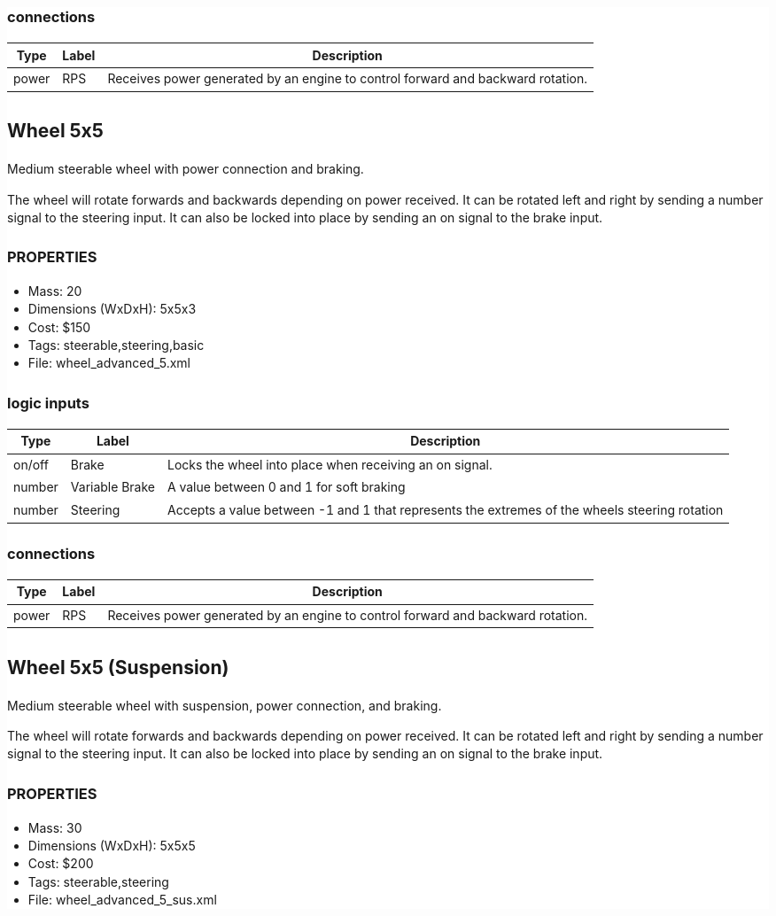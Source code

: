 ### connections

| Type | Label | Description |
| --- | --- | --- |
| power | RPS | Receives power generated by an engine to control forward and backward rotation. |

## Wheel 5x5

Medium steerable wheel with power connection and braking.

The wheel will rotate forwards and backwards depending on power received. It can be rotated left and right by sending a number signal to the steering input. It can also be locked into place by sending an on signal to the brake input.

### PROPERTIES

- Mass: 20
- Dimensions (WxDxH): 5x5x3
- Cost: $150
- Tags: steerable,steering,basic
- File: wheel_advanced_5.xml

### logic inputs

| Type | Label | Description |
| --- | --- | --- |
| on/off | Brake | Locks the wheel into place when receiving an on signal. |
| number | Variable Brake | A value between 0 and 1 for soft braking |
| number | Steering | Accepts a value between -1 and 1 that represents the extremes of the wheels steering rotation |

### connections

| Type | Label | Description |
| --- | --- | --- |
| power | RPS | Receives power generated by an engine to control forward and backward rotation. |

## Wheel 5x5 (Suspension)

Medium steerable wheel with suspension, power connection, and braking.

The wheel will rotate forwards and backwards depending on power received. It can be rotated left and right by sending a number signal to the steering input. It can also be locked into place by sending an on signal to the brake input.

### PROPERTIES

- Mass: 30
- Dimensions (WxDxH): 5x5x5
- Cost: $200
- Tags: steerable,steering
- File: wheel_advanced_5_sus.xml
